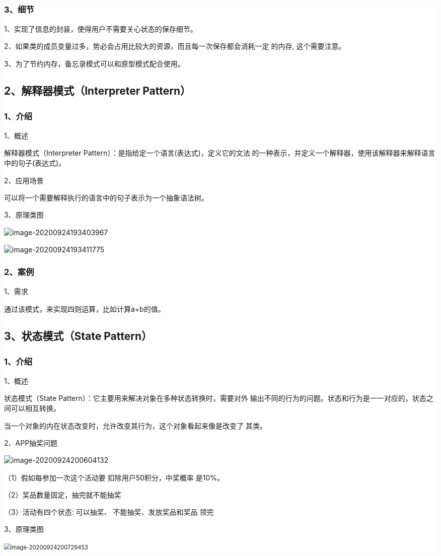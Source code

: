 ### 3、细节

1、实现了信息的封装，使得用户不需要关心状态的保存细节。

2、如果类的成员变量过多，势必会占用比较大的资源，而且每一次保存都会消耗一定 的内存, 这个需要注意。

3、为了节约内存，备忘录模式可以和原型模式配合使用。

## 2、解释器模式（Interpreter Pattern）

### 1、介绍

1、概述

解释器模式（Interpreter Pattern）：是指给定一个语言(表达式)，定义它的文法 的一种表示，并定义一个解释器，使用该解释器来解释语言中的句子(表达式)。

2、应用场景

可以将一个需要解释执行的语言中的句子表示为一个抽象语法树。

3、原理类图

![image-20200924193403967](https://gitee.com/whlgdxlkl/my-picture-bed/raw/master/uploadPicture/image-20200924193403967.png)

![image-20200924193411775](https://gitee.com/whlgdxlkl/my-picture-bed/raw/master/uploadPicture/image-20200924193411775.png)

### 2、案例

1、需求

通过该模式，来实现四则运算，比如计算a+b的值。

## 3、状态模式（State Pattern）

### 1、介绍

1、概述

状态模式（State Pattern）：它主要用来解决对象在多种状态转换时，需要对外 输出不同的行为的问题。状态和行为是一一对应的，状态之间可以相互转换。

当一个对象的内在状态改变时，允许改变其行为，这个对象看起来像是改变了 其类。

2、APP抽奖问题

![image-20200924200604132](https://gitee.com/whlgdxlkl/my-picture-bed/raw/master/uploadPicture/image-20200924200604132.png)



（1）假如每参加一次这个活动要 扣除用户50积分，中奖概率 是10%。

（2）奖品数量固定，抽完就不能抽奖

（3）活动有四个状态: 可以抽奖、 不能抽奖、发放奖品和奖品 领完 

3、原理类图

<img src="https://gitee.com/whlgdxlkl/my-picture-bed/raw/master/uploadPicture/image-20200924200729453.png" alt="image-20200924200729453" style="zoom:80%;" />
